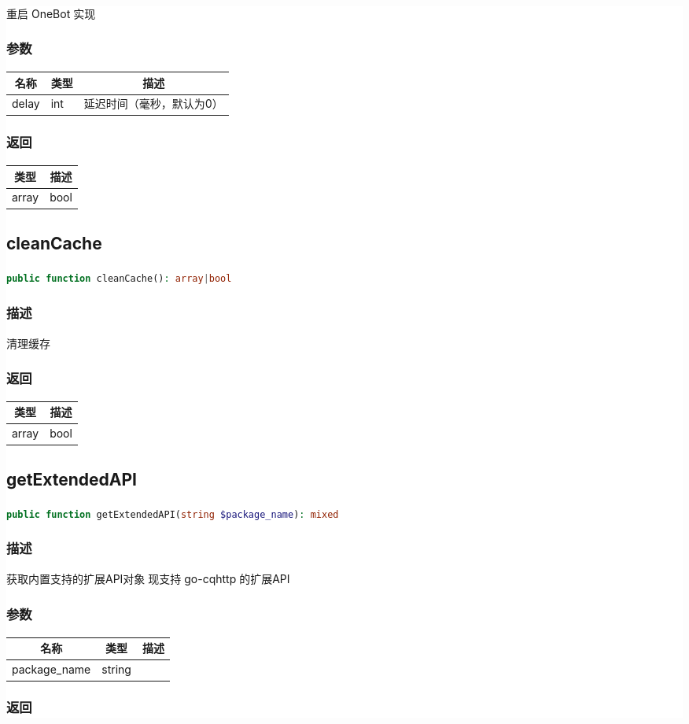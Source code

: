 重启 OneBot 实现

### 参数

| 名称 | 类型 | 描述 |
| -------- | ---- | ----------- |
| delay | int | 延迟时间（毫秒，默认为0） |

### 返回

| 类型 | 描述 |
| ---- | ----------- |
| array|bool | 返回API调用结果（数组）或异步API调用状态（bool） |


## cleanCache

```php
public function cleanCache(): array|bool
```

### 描述

清理缓存

### 返回

| 类型 | 描述 |
| ---- | ----------- |
| array|bool | 返回API调用结果（数组）或异步API调用状态（bool） |


## getExtendedAPI

```php
public function getExtendedAPI(string $package_name): mixed
```

### 描述

获取内置支持的扩展API对象
现支持 go-cqhttp 的扩展API

### 参数

| 名称 | 类型 | 描述 |
| -------- | ---- | ----------- |
| package_name | string |  |

### 返回
